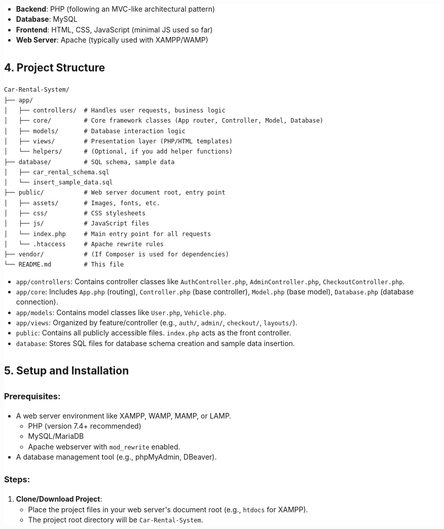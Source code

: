 *   **Backend**: PHP (following an MVC-like architectural pattern)
*   **Database**: MySQL
*   **Frontend**: HTML, CSS, JavaScript (minimal JS used so far)
*   **Web Server**: Apache (typically used with XAMPP/WAMP)

## 4. Project Structure

```
Car-Rental-System/
├── app/
│   ├── controllers/  # Handles user requests, business logic
│   ├── core/         # Core framework classes (App router, Controller, Model, Database)
│   ├── models/       # Database interaction logic
│   ├── views/        # Presentation layer (PHP/HTML templates)
│   └── helpers/      # (Optional, if you add helper functions)
├── database/         # SQL schema, sample data
│   ├── car_rental_schema.sql
│   └── insert_sample_data.sql
├── public/           # Web server document root, entry point
│   ├── assets/       # Images, fonts, etc.
│   ├── css/          # CSS stylesheets
│   ├── js/           # JavaScript files
│   └── index.php     # Main entry point for all requests
│   └── .htaccess     # Apache rewrite rules
├── vendor/           # (If Composer is used for dependencies)
└── README.md         # This file
```

*   `app/controllers`: Contains controller classes like `AuthController.php`, `AdminController.php`, `CheckoutController.php`.
*   `app/core`: Includes `App.php` (routing), `Controller.php` (base controller), `Model.php` (base model), `Database.php` (database connection).
*   `app/models`: Contains model classes like `User.php`, `Vehicle.php`.
*   `app/views`: Organized by feature/controller (e.g., `auth/`, `admin/`, `checkout/`, `layouts/`).
*   `public`: Contains all publicly accessible files. `index.php` acts as the front controller.
*   `database`: Stores SQL files for database schema creation and sample data insertion.

## 5. Setup and Installation

### Prerequisites:
*   A web server environment like XAMPP, WAMP, MAMP, or LAMP.
    *   PHP (version 7.4+ recommended)
    *   MySQL/MariaDB
    *   Apache webserver with `mod_rewrite` enabled.
*   A database management tool (e.g., phpMyAdmin, DBeaver).

### Steps:

1.  **Clone/Download Project**:
    *   Place the project files in your web server's document root (e.g., `htdocs` for XAMPP).
    *   The project root directory will be `Car-Rental-System`.
